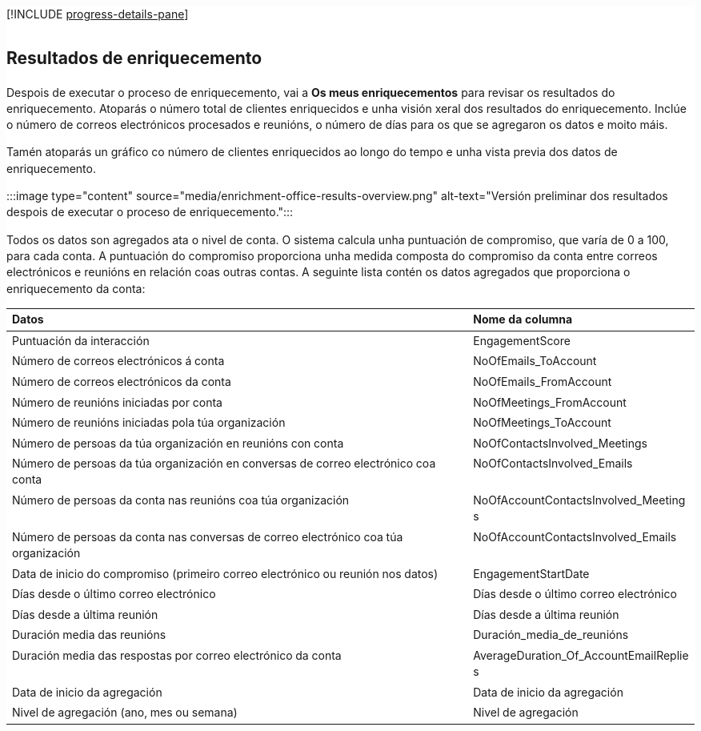 [!INCLUDE [progress-details-pane](includes/progress-details-pane.md)]

## <a name="enrichment-results"></a>Resultados de enriquecemento

Despois de executar o proceso de enriquecemento, vai a **Os meus enriquecementos** para revisar os resultados do enriquecemento. Atoparás o número total de clientes enriquecidos e unha visión xeral dos resultados do enriquecemento. Inclúe o número de correos electrónicos procesados e reunións, o número de días para os que se agregaron os datos e moito máis.

Tamén atoparás un gráfico co número de clientes enriquecidos ao longo do tempo e unha vista previa dos datos de enriquecemento.  

:::image type="content" source="media/enrichment-office-results-overview.png" alt-text="Versión preliminar dos resultados despois de executar o proceso de enriquecemento.":::

Todos os datos son agregados ata o nivel de conta. O sistema calcula unha puntuación de compromiso, que varía de 0 a 100, para cada conta. A puntuación do compromiso proporciona unha medida composta do compromiso da conta entre correos electrónicos e reunións en relación coas outras contas. A seguinte lista contén os datos agregados que proporciona o enriquecemento da conta:



| Datos                                                                              | Nome da columna                              |
| :-------------------------------------------------------------------------------- |:---------------------------------------- |
| Puntuación da interacción                                                                  |  EngagementScore                         |
| Número de correos electrónicos á conta                                                       |  NoOfEmails_ToAccount                    |
| Número de correos electrónicos da conta                                                     |  NoOfEmails_FromAccount                  | 
| Número de reunións iniciadas por conta                                           |  NoOfMeetings_FromAccount                | 
| Número de reunións iniciadas pola túa organización                                 |  NoOfMeetings_ToAccount                  | 
| Número de persoas da túa organización en reunións con conta                  |  NoOfContactsInvolved_Meetings           | 
| Número de persoas da túa organización en conversas de correo electrónico coa conta       |  NoOfContactsInvolved_Emails             | 
| Número de persoas da conta nas reunións coa túa organización                  |  NoOfAccountContactsInvolved_Meetings    | 
| Número de persoas da conta nas conversas de correo electrónico coa túa organización       |  NoOfAccountContactsInvolved_Emails      | 
| Data de inicio do compromiso (primeiro correo electrónico ou reunión nos datos)                        |  EngagementStartDate                     | 
| Días desde o último correo electrónico                                                             |  Días desde o último correo electrónico                      | 
| Días desde a última reunión                                                           |  Días desde a última reunión                    | 
| Duración media das reunións                                                      |  Duración_media_de_reunións             | 
| Duración media das respostas por correo electrónico da conta                                    |  AverageDuration_Of_AccountEmailReplies  | 
| Data de inicio da agregación                                                            |  Data de inicio da agregación                    | 
| Nivel de agregación (ano, mes ou semana)                                          |  Nivel de agregación                        | 

